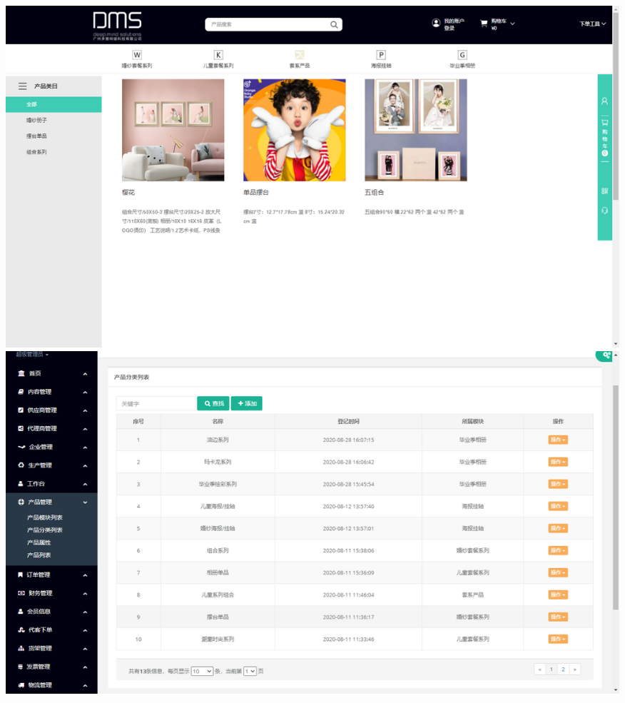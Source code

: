 <img src="\zh-cn\images\ProductManagement\list5.png" style="zoom:100%;" />



<img src="\zh-cn\images\ProductManagement\list6.png" style="zoom:100%;" />

